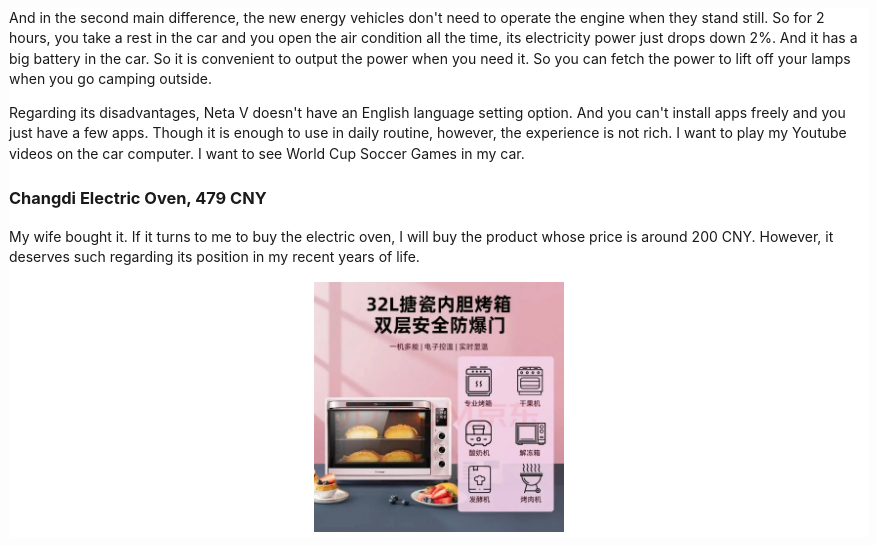 And in the second main difference, the new energy vehicles don't need to operate the engine when they stand still. So for 2 hours, you take a rest in the car and you open the air condition all the time, its electricity power just drops down 2%. And it has a big battery in the car. So it is convenient to output the power when you need it. So you can fetch the power to lift off your lamps when you go camping outside.

Regarding its disadvantages, Neta V doesn't have an English language setting option. And you can't install apps freely and you just have a few apps. Though it is enough to use in daily routine, however, the experience is not rich. I want to play my Youtube videos on the car computer. I want to see World Cup Soccer Games in my car.

### Changdi Electric Oven, 479 CNY

My wife bought it. If it turns to me to buy the electric oven, I will buy the product whose price is around 200 CNY. However, it deserves such regarding its position in my recent years of life. 

<div align="center"><img src="/assets/images/buys/oven.jpg" width="250px"/><img/></div>
